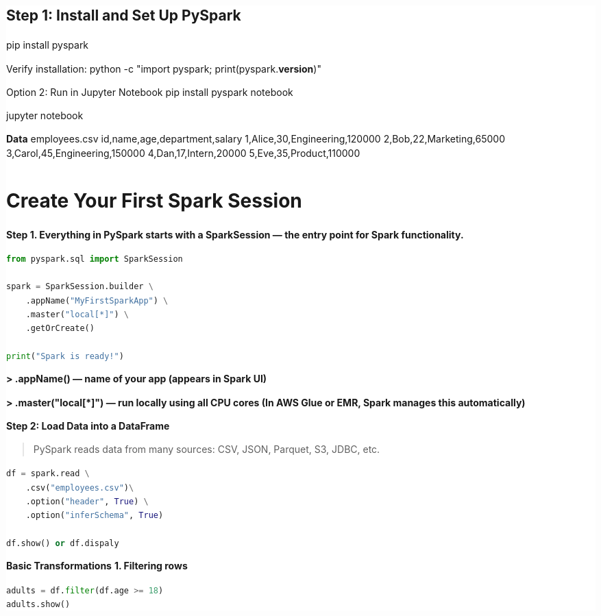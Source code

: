 ## Step 1: Install and Set Up PySpark
pip install pyspark

Verify installation:
python -c "import pyspark; print(pyspark.__version__)"

Option 2: Run in Jupyter Notebook
pip install pyspark notebook

jupyter notebook

**Data**
employees.csv
id,name,age,department,salary
1,Alice,30,Engineering,120000
2,Bob,22,Marketing,65000
3,Carol,45,Engineering,150000
4,Dan,17,Intern,20000
5,Eve,35,Product,110000

# Create Your First Spark Session
**Step 1. Everything in PySpark starts with a SparkSession — the entry point for Spark functionality.**
``` python 
from pyspark.sql import SparkSession

spark = SparkSession.builder \
    .appName("MyFirstSparkApp") \
    .master("local[*]") \
    .getOrCreate()

print("Spark is ready!")
```
**> .appName() — name of your app (appears in Spark UI)**

**> .master("local[*]") — run locally using all CPU cores
(In AWS Glue or EMR, Spark manages this automatically)**

**Step 2: Load Data into a DataFrame**
> PySpark reads data from many sources: CSV, JSON, Parquet, S3, JDBC, etc.

```python
df = spark.read \
    .csv("employees.csv")\
    .option("header", True) \
    .option("inferSchema", True) 
   
df.show() or df.dispaly
```
**Basic Transformations**
**1. Filtering rows**
``` python
adults = df.filter(df.age >= 18)
adults.show()
```
